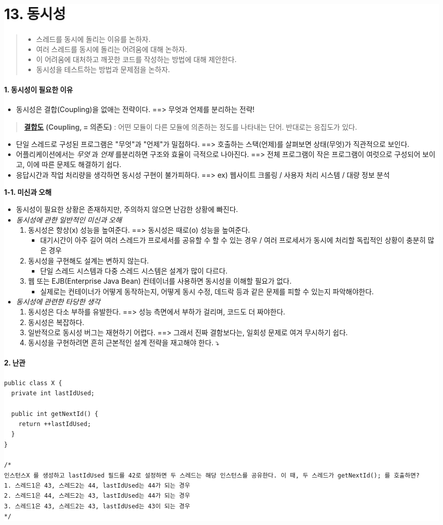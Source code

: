# 13. 동시성

> * 스레드를 동시에 돌리는 이유를 논하자.
> * 여러 스레드를 동시에 돌리는 어려움에 대해 논하자.
> * 이 어려움에 대처하고 깨끗한 코드를 작성하는 방법에 대해 제안한다.
> * 동시성을 테스트하는 방법과 문제점을 논하자.

#### 1. 동시성이 필요한 이유

* 동시성은 결합(Coupling)을 없애는 전략이다. ==> 무엇과 언제를 분리하는 전략!

> [**결합도**](https://ko.wikipedia.org/wiki/%EA%B2%B0%ED%95%A9%EB%8F%84) **(Coupling, = 의존도)** : 어떤 모듈이 다른 모듈에 의존하는 정도를 나타내는 단어. 반대로는 응집도가 있다.

* 단일 스레드로 구성된 프로그램은 "무엇"과 "언제"가 밀접하다. ==> 호출하는 스택(언제)를 살펴보면 상태(무엇)가 직관적으로 보인다.
* 어플리케이션에서는 _무엇_ 과 _언제_ 를분리하면 구조와 효율이 극적으로 나아진다. ==> 전체 프로그램이 작은 프로그램이 여럿으로 구성되어 보이고, 이에 따른 문제도 해결하기 쉽다.
* 응답시간과 작업 처리량을 생각하면 동시성 구현이 불가피하다. ==> ex) 웹사이트 크롤링 / 사용자 처리 시스템 / 대량 정보 분석

**1-1. 미신과 오해**

* 동시성이 필요한 상황은 존재하지만, 주의하지 않으면 난감한 상황에 빠진다.
* _동시성에 관한 일반적인 미신과 오해_
  1. 동시성은 항상(x) 성능을 높여준다. ==> 동시성은 때로(o) 성능을 높여준다.
     * 대기시간이 아주 길어 여러 스레드가 프로세서를 공유할 수 할 수 있는 경우 / 여러 프로세서가 동시에 처리할 독립적인 상황이 충분히 많은 경우
  2. 동시성을 구현해도 설계는 변하지 않는다.
     * 단일 스레드 시스템과 다중 스레드 시스템은 설계가 많이 다르다.
  3. 웹 또는 EJB(Enterprise Java Bean) 컨테이너를 사용하면 동시성을 이해할 필요가 없다.
     * 실제로는 컨테이너가 어떻게 동작하는지, 어떻게 동시 수정, 데드락 등과 같은 문제를 피할 수 있는지 파악해야한다.
* _동시성에 관련한 타당한 생각_
  1. 동시성은 다소 부하를 유발한다. ==> 성능 측면에서 부하가 걸리며, 코드도 더 짜야한다.
  2. 동시성은 복잡하다.
  3. 일반적으로 동시성 버그는 재현하기 어렵다. ==> 그래서 진짜 결함보다는, 일회성 문제로 여겨 무시하기 쉽다.
  4. 동시성을 구현하려면 흔히 근본적인 설계 전략을 재고해야 한다. ⤵️

#### 2. 난관

```
public class X {
  private int lastIdUsed;
  
  public int getNextId() {
    return ++lastIdUsed;
  }
}
​
/*
인스턴스X 를 생성하고 lastIdUsed 필드를 42로 설정하면 두 스레드는 해당 인스턴스를 공유한다. 이 때, 두 스레드가 getNextId(); 를 호출하면?
1. 스레드1은 43, 스레드2는 44, lastIdUsed는 44가 되는 경우
2. 스레드1은 44, 스레드2는 43, lastIdUsed는 44가 되는 경우
3. 스레드1은 43, 스레드2는 43, lastIdUsed는 43이 되는 경우
*/
```
